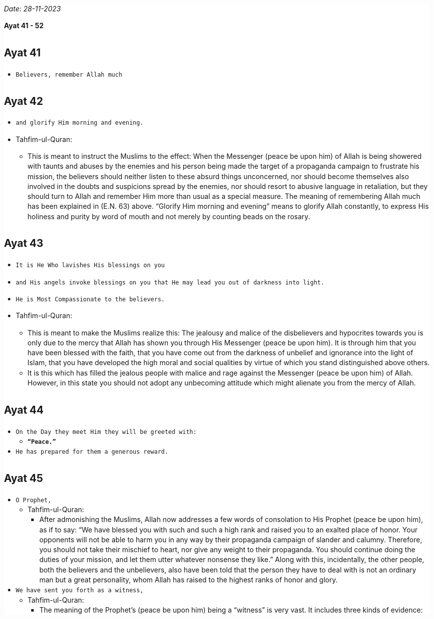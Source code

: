*Date: 28-11-2023*

**Ayat 41 - 52**

## Ayat 41

- `Believers, remember Allah much`

## Ayat 42

- `and glorify Him morning and evening.`

- Tahfim-ul-Quran:
  - This is meant to instruct the Muslims to the effect: When the Messenger (peace be upon him) of Allah is being showered with taunts and abuses by the enemies and his person being made the target of a propaganda campaign to frustrate his mission, the believers should neither listen to these absurd things unconcerned, nor should become themselves also involved in the doubts and suspicions spread by the enemies, nor should resort to abusive language in retaliation, but they should turn to Allah and remember Him more than usual as a special measure. The meaning of remembering Allah much has been explained in (E.N. 63) above. “Glorify Him morning and evening” means to glorify Allah constantly, to express His holiness and purity by word of mouth and not merely by counting beads on the rosary.


## Ayat 43

- `It is He Who lavishes His blessings on you`
- `and His angels invoke blessings on you that He may lead you out of darkness into light.`
- `He is Most Compassionate to the believers.`

- Tahfim-ul-Quran:
  - This is meant to make the Muslims realize this: The jealousy and malice of the disbelievers and hypocrites towards you is only due to the mercy that Allah has shown you through His Messenger (peace be upon him). It is through him that you have been blessed with the faith, that you have come out from the darkness of unbelief and ignorance into the light of Islam, that you have developed the high moral and social qualities by virtue of which you stand distinguished above others.
  - It is this which has filled the jealous people with malice and rage against the Messenger (peace be upon him) of Allah. However, in this state you should not adopt any unbecoming attitude which might alienate you from the mercy of Allah.

## Ayat 44

- `On the Day they meet Him they will be greeted with:`
  - **`“Peace.”`**
- `He has prepared for them a generous reward.`

## Ayat 45

- `O Prophet,`
  - Tahfim-ul-Quran:
    - After admonishing the Muslims, Allah now addresses a few words of consolation to His Prophet (peace be upon him), as if to say: “We have blessed you with such and such a high rank and raised you to an exalted place of honor. Your opponents will not be able to harm you in any way by their propaganda campaign of slander and calumny. Therefore, you should not take their mischief to heart, nor give any weight to their propaganda. You should continue doing the duties of your mission, and let them utter whatever nonsense they like.” Along with this, incidentally, the other people, both the believers and the unbelievers, also have been told that the person they have to deal with is not an ordinary man but a great personality, whom Allah has raised to the highest ranks of honor and glory.
- `We have sent you forth as a witness,`
  - Tahfim-ul-Quran:
    - The meaning of the Prophet’s (peace be upon him) being a “witness” is very vast. It includes three kinds of evidence: